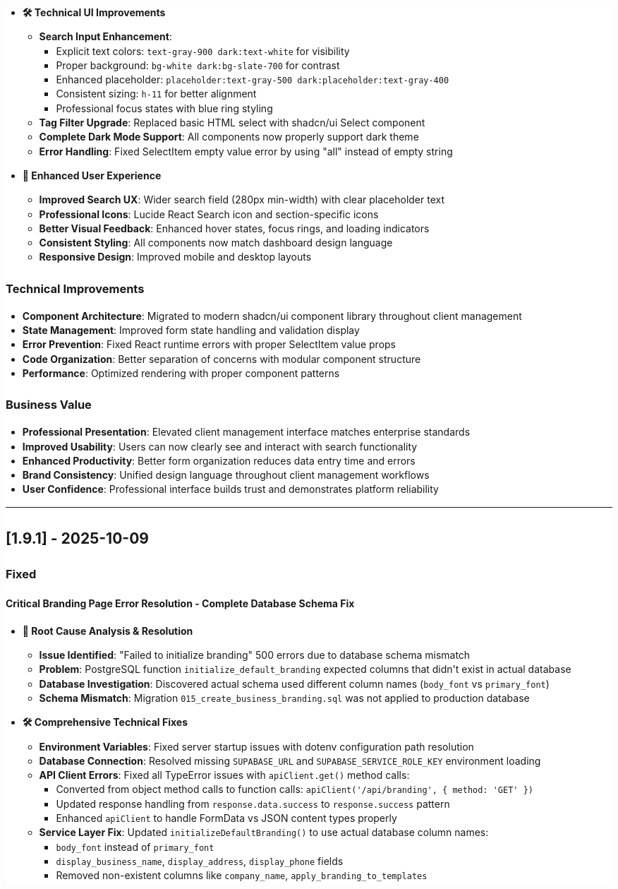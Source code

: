 - **🛠️ Technical UI Improvements**
  - **Search Input Enhancement**: 
    - Explicit text colors: `text-gray-900 dark:text-white` for visibility
    - Proper background: `bg-white dark:bg-slate-700` for contrast
    - Enhanced placeholder: `placeholder:text-gray-500 dark:placeholder:text-gray-400`
    - Consistent sizing: `h-11` for better alignment
    - Professional focus states with blue ring styling
  - **Tag Filter Upgrade**: Replaced basic HTML select with shadcn/ui Select component
  - **Complete Dark Mode Support**: All components now properly support dark theme
  - **Error Handling**: Fixed SelectItem empty value error by using "all" instead of empty string

- **📱 Enhanced User Experience**
  - **Improved Search UX**: Wider search field (280px min-width) with clear placeholder text
  - **Professional Icons**: Lucide React Search icon and section-specific icons
  - **Better Visual Feedback**: Enhanced hover states, focus rings, and loading indicators
  - **Consistent Styling**: All components now match dashboard design language
  - **Responsive Design**: Improved mobile and desktop layouts

### Technical Improvements
- **Component Architecture**: Migrated to modern shadcn/ui component library throughout client management
- **State Management**: Improved form state handling and validation display
- **Error Prevention**: Fixed React runtime errors with proper SelectItem value props
- **Code Organization**: Better separation of concerns with modular component structure
- **Performance**: Optimized rendering with proper component patterns

### Business Value
- **Professional Presentation**: Elevated client management interface matches enterprise standards
- **Improved Usability**: Users can now clearly see and interact with search functionality
- **Enhanced Productivity**: Better form organization reduces data entry time and errors
- **Brand Consistency**: Unified design language throughout client management workflows
- **User Confidence**: Professional interface builds trust and demonstrates platform reliability

---

## [1.9.1] - 2025-10-09

### Fixed
#### Critical Branding Page Error Resolution - Complete Database Schema Fix
- **🔧 Root Cause Analysis & Resolution**
  - **Issue Identified**: "Failed to initialize branding" 500 errors due to database schema mismatch
  - **Problem**: PostgreSQL function `initialize_default_branding` expected columns that didn't exist in actual database
  - **Database Investigation**: Discovered actual schema used different column names (`body_font` vs `primary_font`)
  - **Schema Mismatch**: Migration `015_create_business_branding.sql` was not applied to production database

- **🛠️ Comprehensive Technical Fixes**
  - **Environment Variables**: Fixed server startup issues with dotenv configuration path resolution
  - **Database Connection**: Resolved missing `SUPABASE_URL` and `SUPABASE_SERVICE_ROLE_KEY` environment loading
  - **API Client Errors**: Fixed all TypeError issues with `apiClient.get()` method calls:
    - Converted from object method calls to function calls: `apiClient('/api/branding', { method: 'GET' })`
    - Updated response handling from `response.data.success` to `response.success` pattern
    - Enhanced `apiClient` to handle FormData vs JSON content types properly
  - **Service Layer Fix**: Updated `initializeDefaultBranding()` to use actual database column names:
    - `body_font` instead of `primary_font`
    - `display_business_name`, `display_address`, `display_phone` fields
    - Removed non-existent columns like `company_name`, `apply_branding_to_templates`
